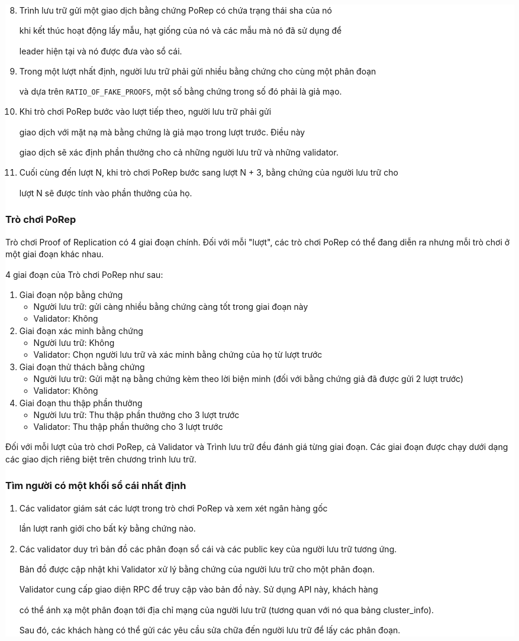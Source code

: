8. Trình lưu trữ gửi một giao dịch bằng chứng PoRep có chứa trạng thái sha của nó

   khi kết thúc hoạt động lấy mẫu, hạt giống của nó và các mẫu mà nó đã sử dụng để

   leader hiện tại và nó được đưa vào sổ cái.

9. Trong một lượt nhất định, người lưu trữ phải gửi nhiều bằng chứng cho cùng một phân đoạn

   và dựa trên `RATIO_OF_FAKE_PROOFS`, một số bằng chứng trong số đó phải là giả mạo.

10. Khi trò chơi PoRep bước vào lượt tiếp theo, người lưu trữ phải gửi

    giao dịch với mặt nạ mà bằng chứng là giả mạo trong lượt trước. Điều này

    giao dịch sẽ xác định phần thưởng cho cả những người lưu trữ và những validator.

11. Cuối cùng đến lượt N, khi trò chơi PoRep bước sang lượt N + 3, bằng chứng của người lưu trữ cho

    lượt N sẽ được tính vào phần thưởng của họ.

### Trò chơi PoRep

Trò chơi Proof of Replication có 4 giai đoạn chính. Đối với mỗi "lượt", các trò chơi PoRep có thể đang diễn ra nhưng mỗi trò chơi ở một giai đoạn khác nhau.

4 giai đoạn của Trò chơi PoRep như sau:

1. Giai đoạn nộp bằng chứng
   - Người lưu trữ: gửi càng nhiều bằng chứng càng tốt trong giai đoạn này
   - Validator: Không
2. Giai đoạn xác minh bằng chứng
   - Người lưu trữ: Không
   - Validator: Chọn người lưu trữ và xác minh bằng chứng của họ từ lượt trước
3. Giai đoạn thử thách bằng chứng
   - Người lưu trữ: Gửi mặt nạ bằng chứng kèm theo lời biện minh \(đối với bằng chứng giả đã được gửi 2 lượt trước\)
   - Validator: Không
4. Giai đoạn thu thập phần thưởng
   - Người lưu trữ: Thu thập phần thưởng cho 3 lượt trước
   - Validator: Thu thập phần thưởng cho 3 lượt trước

Đối với mỗi lượt của trò chơi PoRep, cả Validator và Trình lưu trữ đều đánh giá từng giai đoạn. Các giai đoạn được chạy dưới dạng các giao dịch riêng biệt trên chương trình lưu trữ.

### Tìm người có một khối sổ cái nhất định

1. Các validator giám sát các lượt trong trò chơi PoRep và xem xét ngân hàng gốc

   lần lượt ranh giới cho bất kỳ bằng chứng nào.

2. Các validator duy trì bản đồ các phân đoạn sổ cái và các public key của người lưu trữ tương ứng.

   Bản đồ được cập nhật khi Validator xử lý bằng chứng của người lưu trữ cho một phân đoạn.

   Validator cung cấp giao diện RPC để truy cập vào bản đồ này. Sử dụng API này, khách hàng

   có thể ánh xạ một phân đoạn tới địa chỉ mạng của người lưu trữ \(tương quan với nó qua bảng cluster_info\).

   Sau đó, các khách hàng có thể gửi các yêu cầu sửa chữa đến người lưu trữ để lấy các phân đoạn.
